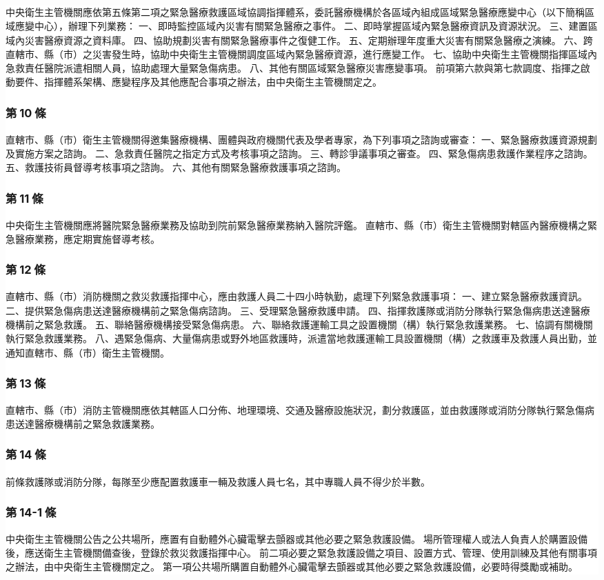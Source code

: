 中央衛生主管機關應依第五條第二項之緊急醫療救護區域協調指揮體系，委託醫療機構於各區域內組成區域緊急醫療應變中心（以下簡稱區域應變中心），辦理下列業務：
一、即時監控區域內災害有關緊急醫療之事件。
二、即時掌握區域內緊急醫療資訊及資源狀況。
三、建置區域內災害醫療資源之資料庫。
四、協助規劃災害有關緊急醫療事件之復健工作。
五、定期辦理年度重大災害有關緊急醫療之演練。
六、跨直轄市、縣（市）之災害發生時，協助中央衛生主管機關調度區域內緊急醫療資源，進行應變工作。
七、協助中央衛生主管機關指揮區域內急救責任醫院派遣相關人員，協助處理大量緊急傷病患。
八、其他有關區域緊急醫療災害應變事項。
前項第六款與第七款調度、指揮之啟動要件、指揮體系架構、應變程序及其他應配合事項之辦法，由中央衛生主管機關定之。

### 第 10 條

直轄市、縣（市）衛生主管機關得邀集醫療機構、團體與政府機關代表及學者專家，為下列事項之諮詢或審查：
一、緊急醫療救護資源規劃及實施方案之諮詢。
二、急救責任醫院之指定方式及考核事項之諮詢。
三、轉診爭議事項之審查。
四、緊急傷病患救護作業程序之諮詢。
五、救護技術員督導考核事項之諮詢。
六、其他有關緊急醫療救護事項之諮詢。

### 第 11 條

中央衛生主管機關應將醫院緊急醫療業務及協助到院前緊急醫療業務納入醫院評鑑。
直轄市、縣（市）衛生主管機關對轄區內醫療機構之緊急醫療業務，應定期實施督導考核。

### 第 12 條

直轄市、縣（市）消防機關之救災救護指揮中心，應由救護人員二十四小時執勤，處理下列緊急救護事項：
一、建立緊急醫療救護資訊。
二、提供緊急傷病患送達醫療機構前之緊急傷病諮詢。
三、受理緊急醫療救護申請。
四、指揮救護隊或消防分隊執行緊急傷病患送達醫療機構前之緊急救護。
五、聯絡醫療機構接受緊急傷病患。
六、聯絡救護運輸工具之設置機關（構）執行緊急救護業務。
七、協調有關機關執行緊急救護業務。
八、遇緊急傷病、大量傷病患或野外地區救護時，派遣當地救護運輸工具設置機關（構）之救護車及救護人員出勤，並通知直轄市、縣（市）衛生主管機關。

### 第 13 條

直轄市、縣（市）消防主管機關應依其轄區人口分佈、地理環境、交通及醫療設施狀況，劃分救護區，並由救護隊或消防分隊執行緊急傷病患送達醫療機構前之緊急救護業務。

### 第 14 條

前條救護隊或消防分隊，每隊至少應配置救護車一輛及救護人員七名，其中專職人員不得少於半數。

### 第 14-1 條

中央衛生主管機關公告之公共場所，應置有自動體外心臟電擊去顫器或其他必要之緊急救護設備。
場所管理權人或法人負責人於購置設備後，應送衛生主管機關備查後，登錄於救災救護指揮中心。
前二項必要之緊急救護設備之項目、設置方式、管理、使用訓練及其他有關事項之辦法，由中央衛生主管機關定之。
第一項公共場所購置自動體外心臟電擊去顫器或其他必要之緊急救護設備，必要時得獎勵或補助。
